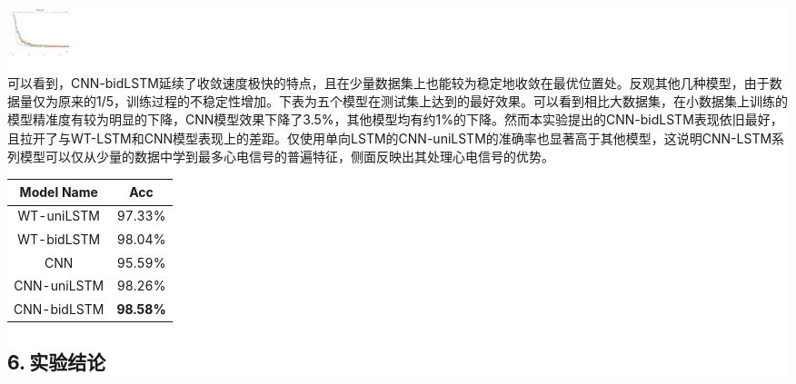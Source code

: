 <img src="./README.assets/W&B Chart 5_31_2023, 12_18_07 AM.png" alt="W&B Chart 5_31_2023, 12_18_07 AM" style="zoom:7%;" />

可以看到，CNN-bidLSTM延续了收敛速度极快的特点，且在少量数据集上也能较为稳定地收敛在最优位置处。反观其他几种模型，由于数据量仅为原来的1/5，训练过程的不稳定性增加。下表为五个模型在测试集上达到的最好效果。可以看到相比大数据集，在小数据集上训练的模型精准度有较为明显的下降，CNN模型效果下降了3.5%，其他模型均有约1%的下降。然而本实验提出的CNN-bidLSTM表现依旧最好，且拉开了与WT-LSTM和CNN模型表现上的差距。仅使用单向LSTM的CNN-uniLSTM的准确率也显著高于其他模型，这说明CNN-LSTM系列模型可以仅从少量的数据中学到最多心电信号的普遍特征，侧面反映出其处理心电信号的优势。

| Model Name  |    Acc     |
| :---------: | :--------: |
| WT-uniLSTM  |   97.33%   |
| WT-bidLSTM  |   98.04%   |
|     CNN     |   95.59%   |
| CNN-uniLSTM |   98.26%   |
| CNN-bidLSTM | **98.58%** |

## 6. 实验结论
